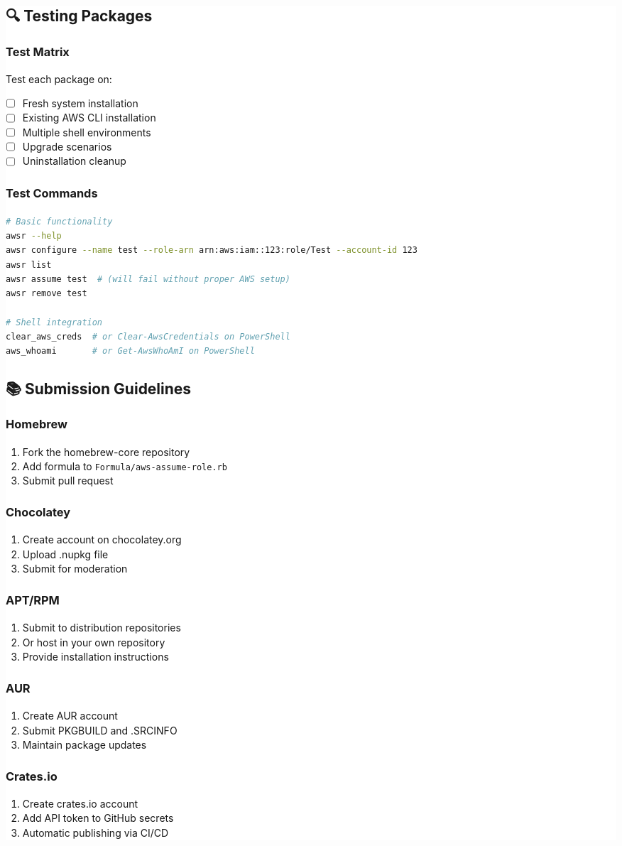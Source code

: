 ## 🔍 Testing Packages

### Test Matrix
Test each package on:
- [ ] Fresh system installation
- [ ] Existing AWS CLI installation
- [ ] Multiple shell environments
- [ ] Upgrade scenarios
- [ ] Uninstallation cleanup

### Test Commands
```bash
# Basic functionality
awsr --help
awsr configure --name test --role-arn arn:aws:iam::123:role/Test --account-id 123
awsr list
awsr assume test  # (will fail without proper AWS setup)
awsr remove test

# Shell integration
clear_aws_creds  # or Clear-AwsCredentials on PowerShell
aws_whoami       # or Get-AwsWhoAmI on PowerShell
```

## 📚 Submission Guidelines

### Homebrew
1. Fork the homebrew-core repository
2. Add formula to `Formula/aws-assume-role.rb`
3. Submit pull request

### Chocolatey
1. Create account on chocolatey.org
2. Upload .nupkg file
3. Submit for moderation

### APT/RPM
1. Submit to distribution repositories
2. Or host in your own repository
3. Provide installation instructions

### AUR
1. Create AUR account
2. Submit PKGBUILD and .SRCINFO
3. Maintain package updates

### Crates.io
1. Create crates.io account
2. Add API token to GitHub secrets
3. Automatic publishing via CI/CD
